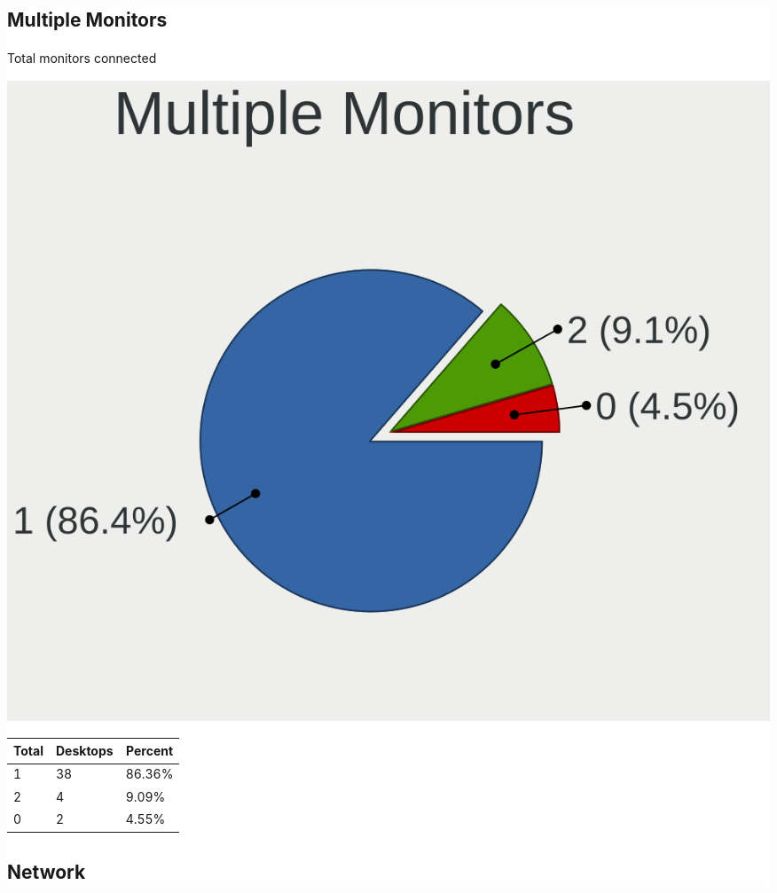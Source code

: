 Multiple Monitors
-----------------

Total monitors connected

![Multiple Monitors](./images/pie_chart/mon_total.svg)


| Total | Desktops | Percent |
|-------|----------|---------|
| 1     | 38       | 86.36%  |
| 2     | 4        | 9.09%   |
| 0     | 2        | 4.55%   |

Network
-------
